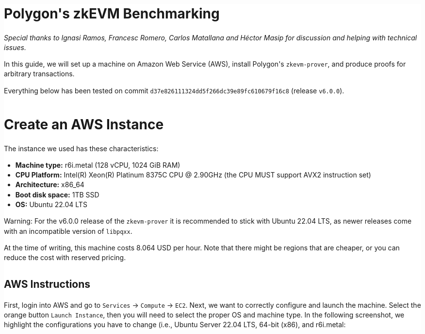 # Polygon's zkEVM Benchmarking

*Special thanks to Ignasi Ramos, Francesc Romero, Carlos Matallana and Héctor Masip for discussion and helping with technical issues.*

In this guide, we will set up a machine on Amazon Web Service (AWS), install Polygon's `zkevm-prover`, and produce proofs for arbitrary transactions.

Everything below has been tested on commit `d37e826111324dd5f266dc39e89fc610679f16c8` (release `v6.0.0`).

# Create an AWS Instance

The instance we used has these characteristics:

- **Machine type:** r6i.metal (128 vCPU, 1024 GiB RAM)
- **CPU Platform:** Intel(R) Xeon(R) Platinum 8375C CPU @ 2.90GHz (the CPU MUST support AVX2 instruction set)
- **Architecture:** x86_64
- **Boot disk space:** 1TB SSD
- **OS:** Ubuntu 22.04 LTS

Warning: For the v6.0.0 release of the `zkevm-prover` it is recommended to stick with Ubuntu 22.04 LTS, as newer releases come with an incompatible version of `libpqxx`.

At the time of writing, this machine costs 8.064 USD per hour. Note that there might be regions that are cheaper, or you can reduce the cost with reserved pricing.

## AWS Instructions

First, login into AWS and go to `Services` -> `Compute` -> `EC2`.
Next, we want to correctly configure and launch the machine.
Select the orange button `Launch Instance`, then you will need to select the proper OS and machine type.
In the following screenshot, we highlight the configurations you have to change (i.e., Ubuntu Server 22.04 LTS, 64-bit (x86), and r6i.metal:
